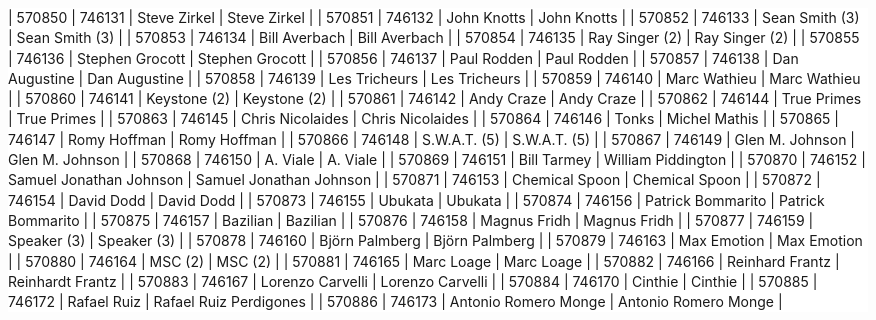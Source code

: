 | 570850 | 746131 | Steve Zirkel | Steve Zirkel |
| 570851 | 746132 | John Knotts | John Knotts |
| 570852 | 746133 | Sean Smith (3) | Sean Smith (3) |
| 570853 | 746134 | Bill Averbach | Bill Averbach |
| 570854 | 746135 | Ray Singer (2) | Ray Singer (2) |
| 570855 | 746136 | Stephen Grocott | Stephen Grocott |
| 570856 | 746137 | Paul Rodden | Paul Rodden |
| 570857 | 746138 | Dan Augustine | Dan Augustine |
| 570858 | 746139 | Les Tricheurs | Les Tricheurs |
| 570859 | 746140 | Marc Wathieu | Marc Wathieu |
| 570860 | 746141 | Keystone (2) | Keystone (2) |
| 570861 | 746142 | Andy Craze | Andy Craze |
| 570862 | 746144 | True Primes | True Primes |
| 570863 | 746145 | Chris Nicolaides | Chris Nicolaides |
| 570864 | 746146 | Tonks | Michel Mathis |
| 570865 | 746147 | Romy Hoffman | Romy Hoffman |
| 570866 | 746148 | S.W.A.T. (5) | S.W.A.T. (5) |
| 570867 | 746149 | Glen M. Johnson | Glen M. Johnson |
| 570868 | 746150 | A. Viale | A. Viale |
| 570869 | 746151 | Bill Tarmey | William Piddington |
| 570870 | 746152 | Samuel Jonathan Johnson | Samuel Jonathan Johnson |
| 570871 | 746153 | Chemical Spoon | Chemical Spoon |
| 570872 | 746154 | David Dodd | David Dodd |
| 570873 | 746155 | Ubukata | Ubukata |
| 570874 | 746156 | Patrick Bommarito | Patrick Bommarito |
| 570875 | 746157 | Bazilian | Bazilian |
| 570876 | 746158 | Magnus Fridh | Magnus Fridh |
| 570877 | 746159 | Speaker (3) | Speaker (3) |
| 570878 | 746160 | Björn Palmberg | Björn Palmberg |
| 570879 | 746163 | Max Emotion | Max Emotion |
| 570880 | 746164 | MSC (2) | MSC (2) |
| 570881 | 746165 | Marc Loage | Marc Loage |
| 570882 | 746166 | Reinhard Frantz | Reinhardt Frantz |
| 570883 | 746167 | Lorenzo Carvelli | Lorenzo Carvelli |
| 570884 | 746170 | Cinthie | Cinthie |
| 570885 | 746172 | Rafael Ruiz | Rafael Ruiz Perdigones |
| 570886 | 746173 | Antonio Romero Monge | Antonio Romero Monge |